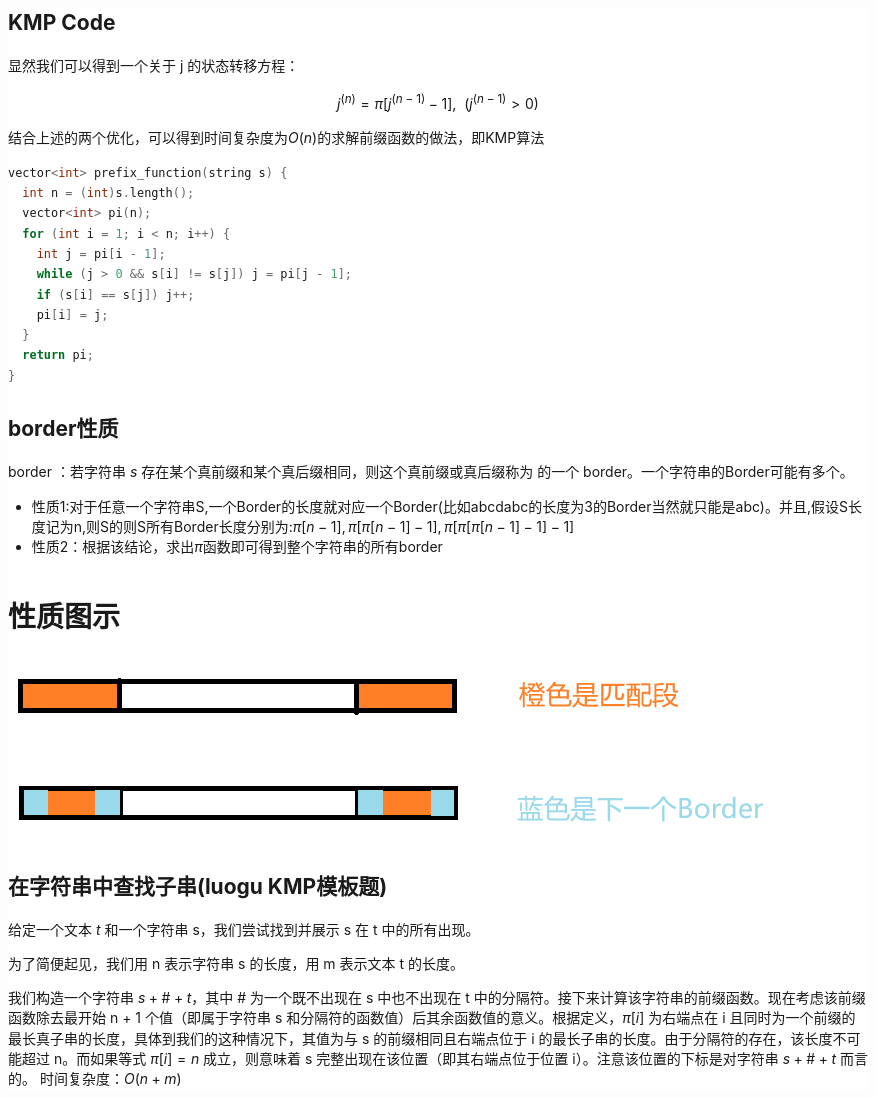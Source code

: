 
## KMP Code
显然我们可以得到一个关于 j 的状态转移方程：

$$j^{(n)}=\pi[j^{(n-1)}-1], \ \ (j^{(n-1)}>0)$$

结合上述的两个优化，可以得到时间复杂度为$O(n)$的求解前缀函数的做法，即KMP算法
```cpp
vector<int> prefix_function(string s) {
  int n = (int)s.length();
  vector<int> pi(n);
  for (int i = 1; i < n; i++) {
    int j = pi[i - 1];
    while (j > 0 && s[i] != s[j]) j = pi[j - 1];
    if (s[i] == s[j]) j++;
    pi[i] = j;
  }
  return pi;
}
```


## border性质

border ：若字符串 $s$ 存在某个真前缀和某个真后缀相同，则这个真前缀或真后缀称为 
 的一个 border。一个字符串的Border可能有多个。 
- 性质1:对于任意一个字符串S,一个Border的长度就对应一个Border(比如abcdabc的长度为3的Border当然就只能是abc)。并且,假设S长度记为n,则S的则S所有Border长度分别为:$\pi[n-1],\pi[\pi[n-1]-1],\pi[\pi[\pi[n-1]-1]-1]$
- 性质2：根据该结论，求出$\pi$函数即可得到整个字符串的所有border


# 性质图示

![alt text](image.png)

## 在字符串中查找子串(luogu KMP模板题)

给定一个文本 $t$ 和一个字符串 s，我们尝试找到并展示 s 在 t 中的所有出现。

为了简便起见，我们用 n 表示字符串 s 的长度，用 m 表示文本 t 的长度。

我们构造一个字符串 $s + \# + t$，其中 $\#$ 为一个既不出现在 s 中也不出现在 t 中的分隔符。接下来计算该字符串的前缀函数。现在考虑该前缀函数除去最开始 n + 1 个值（即属于字符串 s 和分隔符的函数值）后其余函数值的意义。根据定义，$\pi[i]$ 为右端点在 i 且同时为一个前缀的最长真子串的长度，具体到我们的这种情况下，其值为与 s 的前缀相同且右端点位于 i 的最长子串的长度。由于分隔符的存在，该长度不可能超过 n。而如果等式 $\pi[i] = n$ 成立，则意味着 s 完整出现在该位置（即其右端点位于位置 i）。注意该位置的下标是对字符串 $s + \# + t$ 而言的。
时间复杂度：$O(n+m)$
